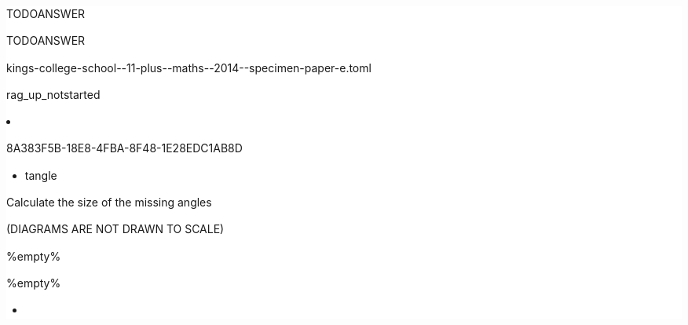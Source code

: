 </div>
</div>
<div class='answers'>
<div class='answer'>

TODOANSWER

</div>
<div class='answer'>

TODOANSWER

</div>
</div>

<div class='papername'>
<p>kings-college-school--11-plus--maths--2014--specimen-paper-e.toml</p>
</div>
<div class='rag'>
<p>rag_up_notstarted</p>
</div>
</div>
</li>
<li>
<div class='question_envelope rag_ga_pr question'>
<div class='uuid'>
<p>8A383F5B-18E8-4FBA-8F48-1E28EDC1AB8D</p>
</div>
<div class='topics'>
<ul>
<li>
tangle
</li>
</ul>
</div>
<div class='question question'>

Calculate the size of the missing angles

(DIAGRAMS ARE NOT DRAWN TO SCALE)

</div>
<div class='workings'>
<div class='working'>

%empty%

</div>
</div>
<div class='answers'>
<div class='answer'>

%empty%

</div>
</div>
<ul class='subquestion TODO'>
<li>
<div class='question_envelope rag_red subquestion'>
<div class='topics'>
<ul>
</ul>
</div>
<div class='question subquestion'>
